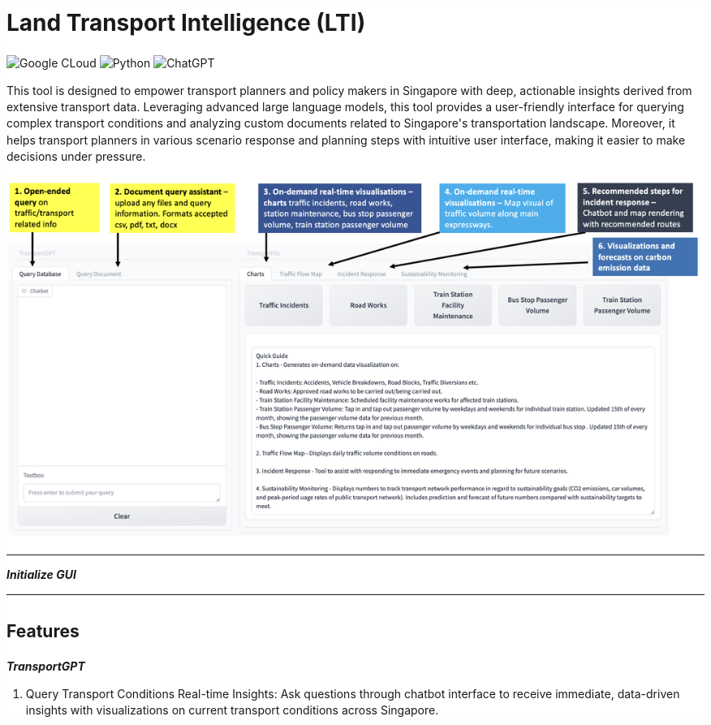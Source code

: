 # Land Transport Intelligence (LTI)
![Google CLoud](https://img.shields.io/badge/Google_Cloud-4285F4?style=for-the-badge&logo=google-cloud&logoColor=white)
![Python](https://img.shields.io/badge/python-3670A0?style=for-the-badge&logo=python&logoColor=ffdd54)
![ChatGPT](https://img.shields.io/badge/chatGPT-74aa9c?style=for-the-badge&logo=openai&logoColor=white)


This tool is designed to empower transport planners and policy makers in Singapore with deep, actionable insights derived from extensive transport data. Leveraging advanced large language models, this tool provides a user-friendly interface for querying complex transport conditions and analyzing custom documents related to Singapore's transportation landscape. Moreover, it helps transport planners in various scenario response and planning steps with intuitive user interface, making it easier to make decisions under pressure. 

![image info](./pictures/new_main_2.png)

***

***Initialize GUI***

*** 
## Features

***TransportGPT***

1. Query Transport Conditions
Real-time Insights: Ask questions through chatbot interface to receive immediate, data-driven insights with visualizations on current transport conditions across Singapore.
